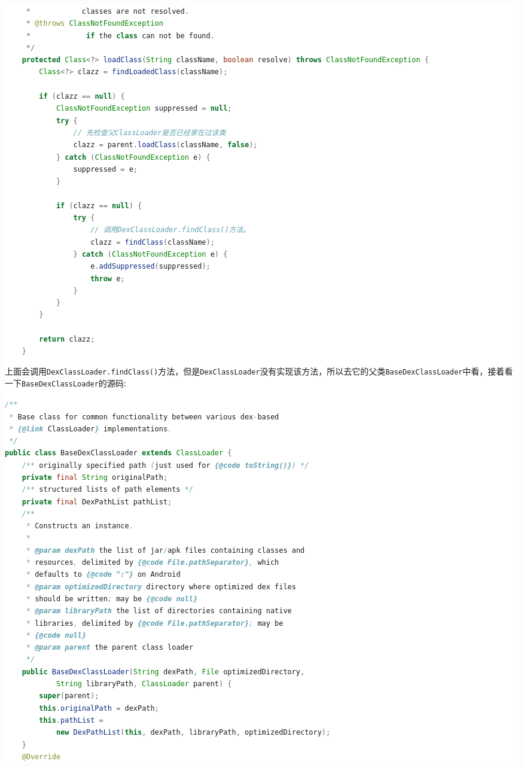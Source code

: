 ```java
     *            classes are not resolved.
     * @throws ClassNotFoundException
     *             if the class can not be found.
     */
    protected Class<?> loadClass(String className, boolean resolve) throws ClassNotFoundException {
        Class<?> clazz = findLoadedClass(className);

        if (clazz == null) {
            ClassNotFoundException suppressed = null;
            try {
            	// 先检查父ClassLoader是否已经家在过该类
                clazz = parent.loadClass(className, false);
            } catch (ClassNotFoundException e) {
                suppressed = e;
            }

            if (clazz == null) {
                try {
                	// 调用DexClassLoader.findClass()方法。
                    clazz = findClass(className);
                } catch (ClassNotFoundException e) {
                    e.addSuppressed(suppressed);
                    throw e;
                }
            }
        }

        return clazz;
    }
```
上面会调用`DexClassLoader.findClass()`方法，但是`DexClassLoader`没有实现该方法，所以去它的父类`BaseDexClassLoader`中看，接着看一下`BaseDexClassLoader`的源码:    
```java
/**
 * Base class for common functionality between various dex-based
 * {@link ClassLoader} implementations.
 */
public class BaseDexClassLoader extends ClassLoader {
    /** originally specified path (just used for {@code toString()}) */
    private final String originalPath;
    /** structured lists of path elements */
    private final DexPathList pathList;
    /**
     * Constructs an instance.
     *
     * @param dexPath the list of jar/apk files containing classes and
     * resources, delimited by {@code File.pathSeparator}, which
     * defaults to {@code ":"} on Android
     * @param optimizedDirectory directory where optimized dex files
     * should be written; may be {@code null}
     * @param libraryPath the list of directories containing native
     * libraries, delimited by {@code File.pathSeparator}; may be
     * {@code null}
     * @param parent the parent class loader
     */
    public BaseDexClassLoader(String dexPath, File optimizedDirectory,
            String libraryPath, ClassLoader parent) {
        super(parent);
        this.originalPath = dexPath;
        this.pathList =
            new DexPathList(this, dexPath, libraryPath, optimizedDirectory);
    }
    @Override
```